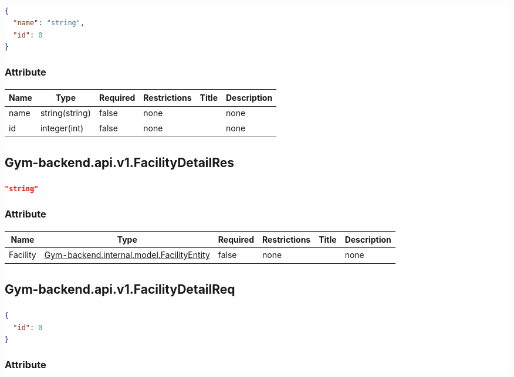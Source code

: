 <a id="schemagym-backend.api.v1.facilitysearchreq"></a>
<a id="schema_Gym-backend.api.v1.FacilitySearchReq"></a>
<a id="tocSgym-backend.api.v1.facilitysearchreq"></a>
<a id="tocsgym-backend.api.v1.facilitysearchreq"></a>

```json
{
  "name": "string",
  "id": 0
}

```

### Attribute

|Name|Type|Required|Restrictions|Title|Description|
|---|---|---|---|---|---|
|name|string(string)|false|none||none|
|id|integer(int)|false|none||none|

<h2 id="tocS_Gym-backend.api.v1.FacilityDetailRes">Gym-backend.api.v1.FacilityDetailRes</h2>

<a id="schemagym-backend.api.v1.facilitydetailres"></a>
<a id="schema_Gym-backend.api.v1.FacilityDetailRes"></a>
<a id="tocSgym-backend.api.v1.facilitydetailres"></a>
<a id="tocsgym-backend.api.v1.facilitydetailres"></a>

```json
"string"

```

### Attribute

|Name|Type|Required|Restrictions|Title|Description|
|---|---|---|---|---|---|
|Facility|[Gym-backend.internal.model.FacilityEntity](#schemagym-backend.internal.model.facilityentity)|false|none||none|

<h2 id="tocS_Gym-backend.api.v1.FacilityDetailReq">Gym-backend.api.v1.FacilityDetailReq</h2>

<a id="schemagym-backend.api.v1.facilitydetailreq"></a>
<a id="schema_Gym-backend.api.v1.FacilityDetailReq"></a>
<a id="tocSgym-backend.api.v1.facilitydetailreq"></a>
<a id="tocsgym-backend.api.v1.facilitydetailreq"></a>

```json
{
  "id": 0
}

```

### Attribute
